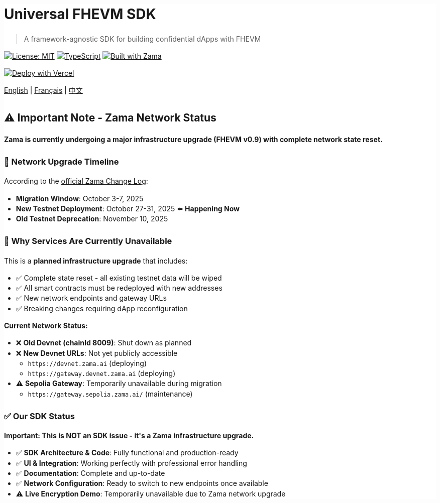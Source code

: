 # Universal FHEVM SDK

> A framework-agnostic SDK for building confidential dApps with FHEVM

[![License: MIT](https://img.shields.io/badge/License-MIT-yellow.svg)](https://opensource.org/licenses/MIT)
[![TypeScript](https://img.shields.io/badge/TypeScript-5.3-blue.svg)](https://www.typescriptlang.org/)
[![Built with Zama](https://img.shields.io/badge/Built%20with-Zama%20FHEVM-blue)](https://www.zama.ai/)

[![Deploy with Vercel](https://vercel.com/button)](https://vercel.com/import/project?template=https://github.com/huaguihai/universal-fhevm-sdk)

[English](./README.md) | [Français](./README.fr.md) | [中文](./README.zh.md)

## ⚠️ Important Note - Zama Network Status

**Zama is currently undergoing a major infrastructure upgrade (FHEVM v0.9) with complete network state reset.**

### 🔄 Network Upgrade Timeline

According to the [official Zama Change Log](https://docs.zama.ai/change-log):

- **Migration Window**: October 3-7, 2025
- **New Testnet Deployment**: October 27-31, 2025 ⬅️ **Happening Now**
- **Old Testnet Deprecation**: November 10, 2025

### 🚧 Why Services Are Currently Unavailable

This is a **planned infrastructure upgrade** that includes:

- ✅ Complete state reset - all existing testnet data will be wiped
- ✅ All smart contracts must be redeployed with new addresses
- ✅ New network endpoints and gateway URLs
- ✅ Breaking changes requiring dApp reconfiguration

**Current Network Status:**
- ❌ **Old Devnet (chainId 8009)**: Shut down as planned
- ❌ **New Devnet URLs**: Not yet publicly accessible
  - `https://devnet.zama.ai` (deploying)
  - `https://gateway.devnet.zama.ai` (deploying)
- ⚠️ **Sepolia Gateway**: Temporarily unavailable during migration
  - `https://gateway.sepolia.zama.ai/` (maintenance)

### ✅ Our SDK Status

**Important: This is NOT an SDK issue - it's a Zama infrastructure upgrade.**

- ✅ **SDK Architecture & Code**: Fully functional and production-ready
- ✅ **UI & Integration**: Working perfectly with professional error handling
- ✅ **Documentation**: Complete and up-to-date
- ✅ **Network Configuration**: Ready to switch to new endpoints once available
- ⚠️ **Live Encryption Demo**: Temporarily unavailable due to Zama network upgrade
